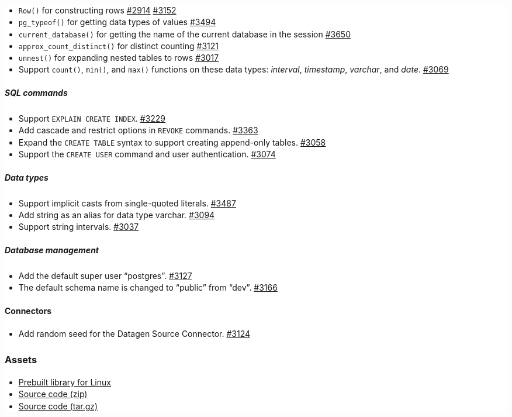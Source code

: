   - `Row()` for constructing rows [#2914](https://github.com/risingwavelabs/risingwave/pull/2914) [#3152](https://github.com/risingwavelabs/risingwave/pull/3152)
  - `pg_typeof()` for getting data types of values [#3494](https://github.com/risingwavelabs/risingwave/pull/3494)
  - `current_database()` for getting the name of the current database in the session [#3650](https://github.com/risingwavelabs/risingwave/pull/3650)
  - `approx_count_distinct()` for distinct counting [#3121](https://github.com/risingwavelabs/risingwave/pull/3121)
  - `unnest()` for expanding nested tables to rows [#3017](https://github.com/risingwavelabs/risingwave/pull/3017)
- Support `count()`, `min()`, and `max()` functions on these data types: _interval_, _timestamp_, _varchar_, and _date_. [#3069](https://github.com/risingwavelabs/risingwave/pull/3069)

##### SQL commands

- Support `EXPLAIN CREATE INDEX`. [#3229](https://github.com/risingwavelabs/risingwave/pull/3229)
- Add cascade and restrict options in `REVOKE` commands. [#3363](https://github.com/risingwavelabs/risingwave/pull/3363)
- Expand the `CREATE TABLE` syntax to support creating append-only tables. [#3058](https://github.com/risingwavelabs/risingwave/pull/3058)
- Support the `CREATE USER` command and user authentication. [#3074](https://github.com/risingwavelabs/risingwave/pull/3074)

##### Data types

- Support implicit casts from single-quoted literals. [#3487](https://github.com/risingwavelabs/risingwave/pull/3487)
- Add string as an alias for data type varchar. [#3094](https://github.com/risingwavelabs/risingwave/pull/3094)
- Support string intervals. [#3037](https://github.com/risingwavelabs/risingwave/pull/3037)

##### Database management

- Add the default super user “postgres”. [#3127](https://github.com/risingwavelabs/risingwave/pull/3127)
- The default schema name is changed to “public” from “dev”. [#3166](https://github.com/risingwavelabs/risingwave/pull/3166)

#### Connectors

- Add random seed for the Datagen Source Connector. [#3124](https://github.com/risingwavelabs/risingwave/pull/3124)

### Assets

- [Prebuilt library for Linux](https://github.com/risingwavelabs/risingwave/releases/download/v0.1.10/risingwave-v0.1.10-x86_64-unknown-linux.tar.gz)
- [Source code (zip)](https://github.com/risingwavelabs/risingwave/archive/refs/tags/v0.1.10.zip)
- [Source code (tar.gz)](https://github.com/risingwavelabs/risingwave/archive/refs/tags/v0.1.10.tar.gz)
